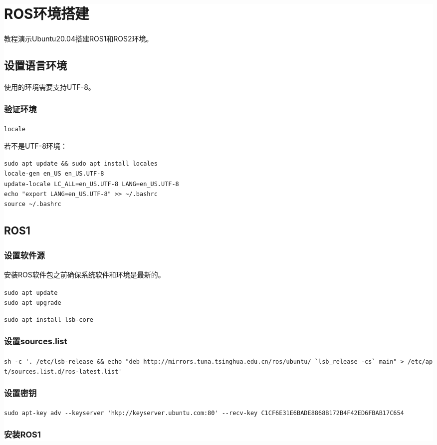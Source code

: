 # ROS环境搭建

教程演示Ubuntu20.04搭建ROS1和ROS2环境。

## 设置语言环境

使用的环境需要支持UTF-8。

### 验证环境

```
locale
```

若不是UTF-8环境：

```
sudo apt update && sudo apt install locales
locale-gen en_US en_US.UTF-8
update-locale LC_ALL=en_US.UTF-8 LANG=en_US.UTF-8
echo "export LANG=en_US.UTF-8" >> ~/.bashrc
source ~/.bashrc
```

## ROS1

### 设置软件源

安装ROS软件包之前确保系统软件和环境是最新的。

```
sudo apt update
sudo apt upgrade
```

```
sudo apt install lsb-core
```

### 设置sources.list

```
sh -c '. /etc/lsb-release && echo "deb http://mirrors.tuna.tsinghua.edu.cn/ros/ubuntu/ `lsb_release -cs` main" > /etc/apt/sources.list.d/ros-latest.list'
```

### 设置密钥

```
sudo apt-key adv --keyserver 'hkp://keyserver.ubuntu.com:80' --recv-key C1CF6E31E6BADE8868B172B4F42ED6FBAB17C654
```

### 安装ROS1
